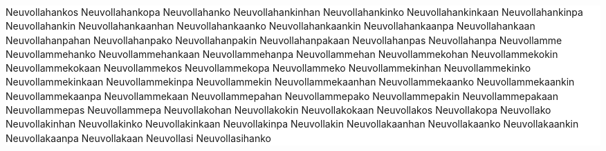 Neuvollahankos
Neuvollahankopa
Neuvollahanko
Neuvollahankinhan
Neuvollahankinko
Neuvollahankinkaan
Neuvollahankinpa
Neuvollahankin
Neuvollahankaanhan
Neuvollahankaanko
Neuvollahankaankin
Neuvollahankaanpa
Neuvollahankaan
Neuvollahanpahan
Neuvollahanpako
Neuvollahanpakin
Neuvollahanpakaan
Neuvollahanpas
Neuvollahanpa
Neuvollamme
Neuvollammehanko
Neuvollammehankaan
Neuvollammehanpa
Neuvollammehan
Neuvollammekohan
Neuvollammekokin
Neuvollammekokaan
Neuvollammekos
Neuvollammekopa
Neuvollammeko
Neuvollammekinhan
Neuvollammekinko
Neuvollammekinkaan
Neuvollammekinpa
Neuvollammekin
Neuvollammekaanhan
Neuvollammekaanko
Neuvollammekaankin
Neuvollammekaanpa
Neuvollammekaan
Neuvollammepahan
Neuvollammepako
Neuvollammepakin
Neuvollammepakaan
Neuvollammepas
Neuvollammepa
Neuvollakohan
Neuvollakokin
Neuvollakokaan
Neuvollakos
Neuvollakopa
Neuvollako
Neuvollakinhan
Neuvollakinko
Neuvollakinkaan
Neuvollakinpa
Neuvollakin
Neuvollakaanhan
Neuvollakaanko
Neuvollakaankin
Neuvollakaanpa
Neuvollakaan
Neuvollasi
Neuvollasihanko